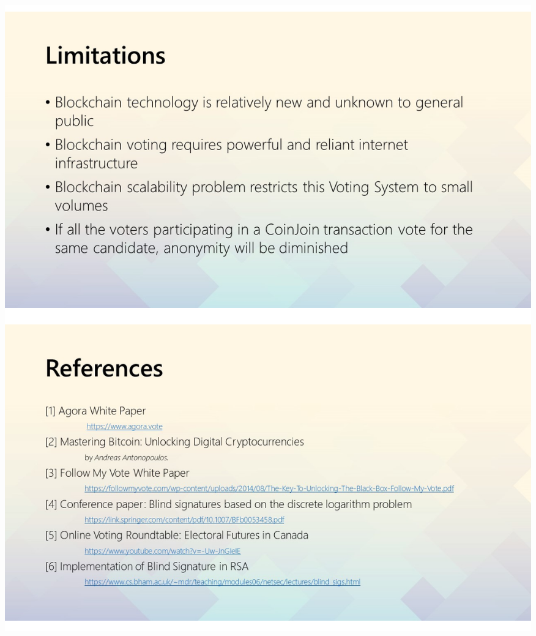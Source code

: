 <img src="presentation/Slide18.jpg" alt="sample-output-graphs" width="900" height="506">  <img src="presentation/Slide19.jpg" alt="sample-output-graphs" width="900" height="506"></p>
